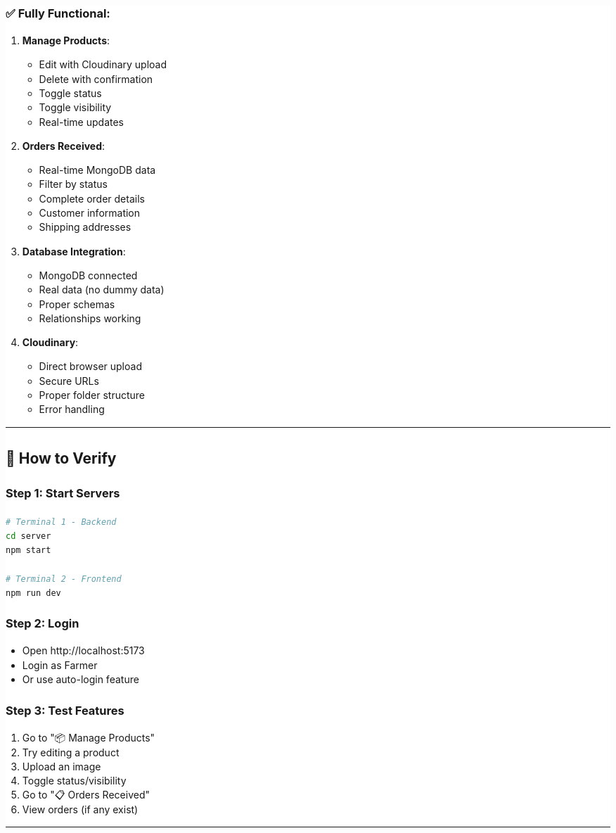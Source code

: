 ### ✅ Fully Functional:
1. **Manage Products**:
   - Edit with Cloudinary upload
   - Delete with confirmation
   - Toggle status
   - Toggle visibility
   - Real-time updates

2. **Orders Received**:
   - Real-time MongoDB data
   - Filter by status
   - Complete order details
   - Customer information
   - Shipping addresses

3. **Database Integration**:
   - MongoDB connected
   - Real data (no dummy data)
   - Proper schemas
   - Relationships working

4. **Cloudinary**:
   - Direct browser upload
   - Secure URLs
   - Proper folder structure
   - Error handling

---

## 🚀 How to Verify

### Step 1: Start Servers
```bash
# Terminal 1 - Backend
cd server
npm start

# Terminal 2 - Frontend
npm run dev
```

### Step 2: Login
- Open http://localhost:5173
- Login as Farmer
- Or use auto-login feature

### Step 3: Test Features
1. Go to "📦 Manage Products"
2. Try editing a product
3. Upload an image
4. Toggle status/visibility
5. Go to "📋 Orders Received"
6. View orders (if any exist)

---